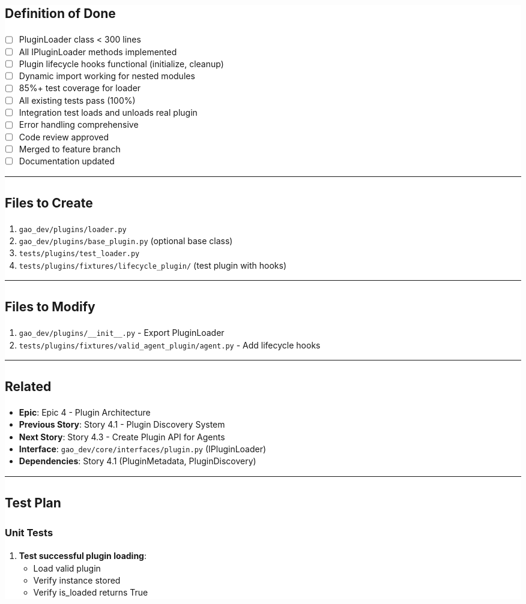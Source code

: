 
## Definition of Done

- [ ] PluginLoader class < 300 lines
- [ ] All IPluginLoader methods implemented
- [ ] Plugin lifecycle hooks functional (initialize, cleanup)
- [ ] Dynamic import working for nested modules
- [ ] 85%+ test coverage for loader
- [ ] All existing tests pass (100%)
- [ ] Integration test loads and unloads real plugin
- [ ] Error handling comprehensive
- [ ] Code review approved
- [ ] Merged to feature branch
- [ ] Documentation updated

---

## Files to Create

1. `gao_dev/plugins/loader.py`
2. `gao_dev/plugins/base_plugin.py` (optional base class)
3. `tests/plugins/test_loader.py`
4. `tests/plugins/fixtures/lifecycle_plugin/` (test plugin with hooks)

---

## Files to Modify

1. `gao_dev/plugins/__init__.py` - Export PluginLoader
2. `tests/plugins/fixtures/valid_agent_plugin/agent.py` - Add lifecycle hooks

---

## Related

- **Epic**: Epic 4 - Plugin Architecture
- **Previous Story**: Story 4.1 - Plugin Discovery System
- **Next Story**: Story 4.3 - Create Plugin API for Agents
- **Interface**: `gao_dev/core/interfaces/plugin.py` (IPluginLoader)
- **Dependencies**: Story 4.1 (PluginMetadata, PluginDiscovery)

---

## Test Plan

### Unit Tests

1. **Test successful plugin loading**:
   - Load valid plugin
   - Verify instance stored
   - Verify is_loaded returns True
